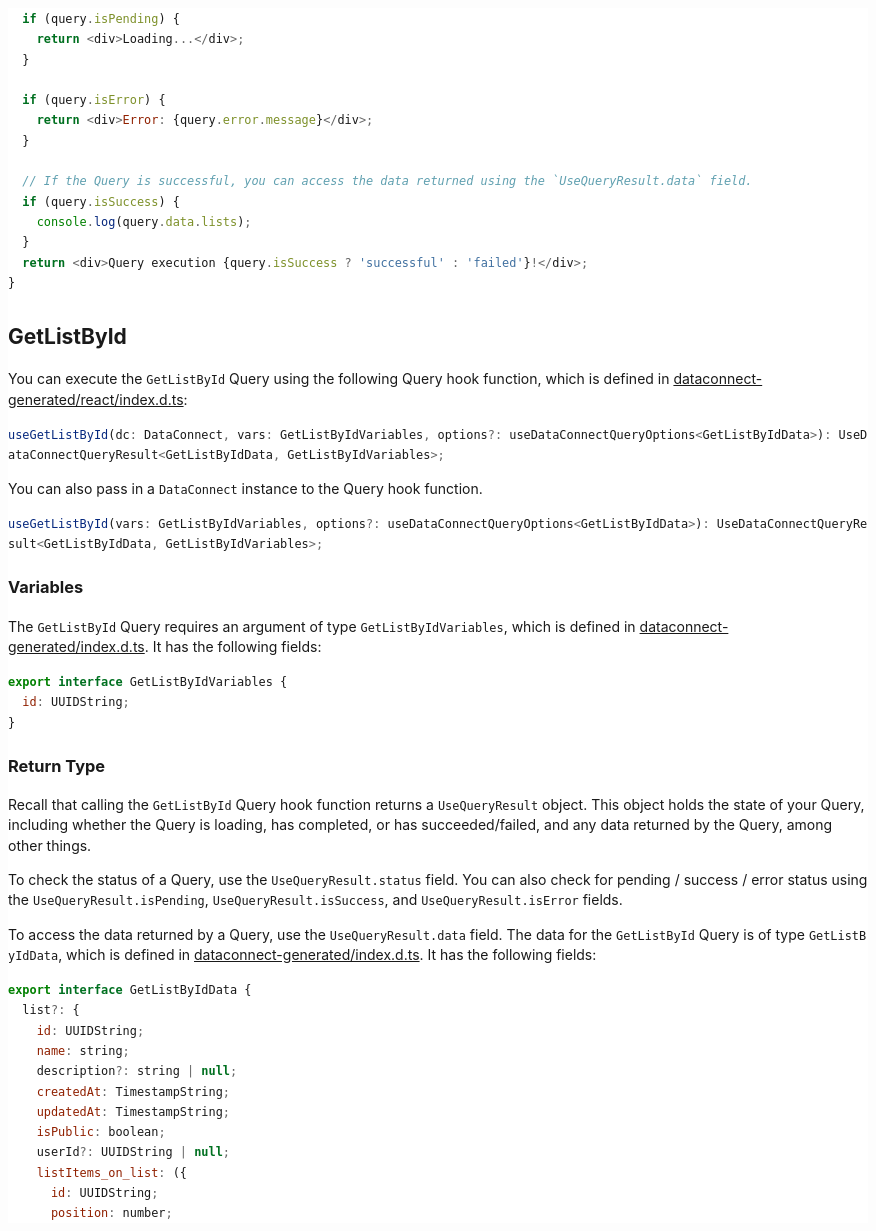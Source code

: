 ```javascript
  if (query.isPending) {
    return <div>Loading...</div>;
  }

  if (query.isError) {
    return <div>Error: {query.error.message}</div>;
  }

  // If the Query is successful, you can access the data returned using the `UseQueryResult.data` field.
  if (query.isSuccess) {
    console.log(query.data.lists);
  }
  return <div>Query execution {query.isSuccess ? 'successful' : 'failed'}!</div>;
}
```

## GetListById
You can execute the `GetListById` Query using the following Query hook function, which is defined in [dataconnect-generated/react/index.d.ts](./index.d.ts):

```javascript
useGetListById(dc: DataConnect, vars: GetListByIdVariables, options?: useDataConnectQueryOptions<GetListByIdData>): UseDataConnectQueryResult<GetListByIdData, GetListByIdVariables>;
```
You can also pass in a `DataConnect` instance to the Query hook function.
```javascript
useGetListById(vars: GetListByIdVariables, options?: useDataConnectQueryOptions<GetListByIdData>): UseDataConnectQueryResult<GetListByIdData, GetListByIdVariables>;
```

### Variables
The `GetListById` Query requires an argument of type `GetListByIdVariables`, which is defined in [dataconnect-generated/index.d.ts](../index.d.ts). It has the following fields:

```javascript
export interface GetListByIdVariables {
  id: UUIDString;
}
```
### Return Type
Recall that calling the `GetListById` Query hook function returns a `UseQueryResult` object. This object holds the state of your Query, including whether the Query is loading, has completed, or has succeeded/failed, and any data returned by the Query, among other things.

To check the status of a Query, use the `UseQueryResult.status` field. You can also check for pending / success / error status using the `UseQueryResult.isPending`, `UseQueryResult.isSuccess`, and `UseQueryResult.isError` fields.

To access the data returned by a Query, use the `UseQueryResult.data` field. The data for the `GetListById` Query is of type `GetListByIdData`, which is defined in [dataconnect-generated/index.d.ts](../index.d.ts). It has the following fields:
```javascript
export interface GetListByIdData {
  list?: {
    id: UUIDString;
    name: string;
    description?: string | null;
    createdAt: TimestampString;
    updatedAt: TimestampString;
    isPublic: boolean;
    userId?: UUIDString | null;
    listItems_on_list: ({
      id: UUIDString;
      position: number;
```